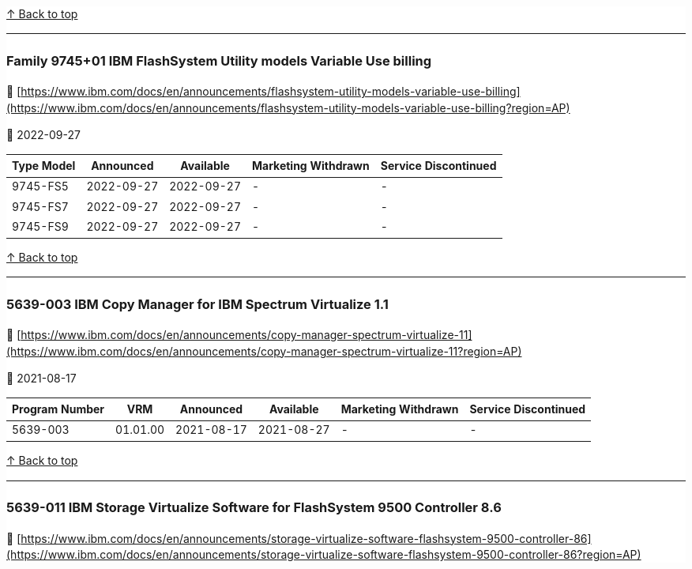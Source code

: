 [↑ Back to top](#table-of-contents)

---





### Family 9745+01 IBM FlashSystem Utility models Variable Use billing

🔗 [https://www.ibm.com/docs/en/announcements/flashsystem-utility-models-variable-use-billing](https://www.ibm.com/docs/en/announcements/flashsystem-utility-models-variable-use-billing?region=AP)

📅 2022-09-27

| Type Model | Announced | Available | Marketing Withdrawn | Service Discontinued |
| --- | --- | --- | --- | --- |
| 9745-FS5 | 2022-09-27 | 2022-09-27 | - | - |
| 9745-FS7 | 2022-09-27 | 2022-09-27 | - | - |
| 9745-FS9 | 2022-09-27 | 2022-09-27 | - | - |





[↑ Back to top](#table-of-contents)

---





### 5639-003 IBM Copy Manager for IBM Spectrum Virtualize 1.1

🔗 [https://www.ibm.com/docs/en/announcements/copy-manager-spectrum-virtualize-11](https://www.ibm.com/docs/en/announcements/copy-manager-spectrum-virtualize-11?region=AP)

📅 2021-08-17

| Program Number | VRM | Announced | Available | Marketing Withdrawn | Service Discontinued |
| --- | --- | --- | --- | --- | --- |
| 5639-003 | 01.01.00 | 2021-08-17 | 2021-08-27 | - | - |





[↑ Back to top](#table-of-contents)

---





### 5639-011 IBM Storage Virtualize Software for FlashSystem 9500 Controller 8.6

🔗 [https://www.ibm.com/docs/en/announcements/storage-virtualize-software-flashsystem-9500-controller-86](https://www.ibm.com/docs/en/announcements/storage-virtualize-software-flashsystem-9500-controller-86?region=AP)
